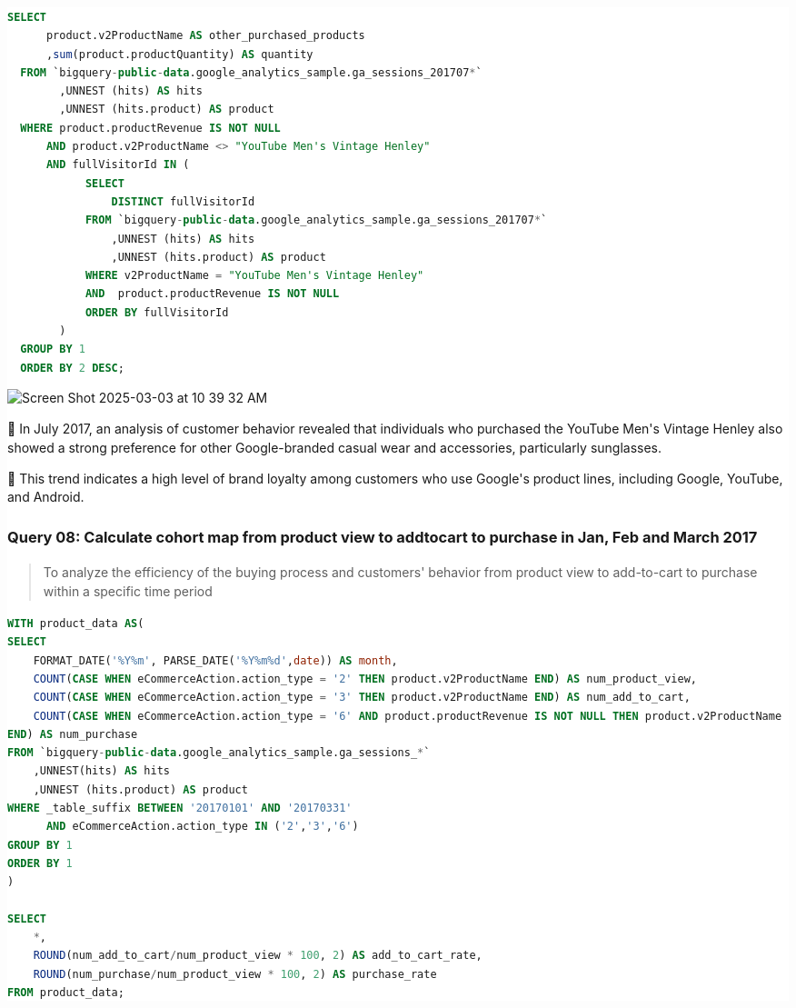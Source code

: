 ```sql
SELECT 
      product.v2ProductName AS other_purchased_products
      ,sum(product.productQuantity) AS quantity
  FROM `bigquery-public-data.google_analytics_sample.ga_sessions_201707*`
        ,UNNEST (hits) AS hits
        ,UNNEST (hits.product) AS product
  WHERE product.productRevenue IS NOT NULL 
      AND product.v2ProductName <> "YouTube Men's Vintage Henley"
      AND fullVisitorId IN (
            SELECT 
                DISTINCT fullVisitorId
            FROM `bigquery-public-data.google_analytics_sample.ga_sessions_201707*`
                ,UNNEST (hits) AS hits
                ,UNNEST (hits.product) AS product
            WHERE v2ProductName = "YouTube Men's Vintage Henley"
            AND  product.productRevenue IS NOT NULL 
            ORDER BY fullVisitorId
        )
  GROUP BY 1
  ORDER BY 2 DESC;
```

<img width="539" alt="Screen Shot 2025-03-03 at 10 39 32 AM" src="https://github.com/user-attachments/assets/c6984b1d-2d63-485a-9400-0df2febdc23e" />

🚀 In July 2017, an analysis of customer behavior revealed that individuals who purchased the YouTube Men's Vintage Henley also showed a strong preference for other Google-branded casual wear and accessories, particularly sunglasses. 

🚀 This trend indicates a high level of brand loyalty among customers who use Google's product lines, including Google, YouTube, and Android.


### Query 08: Calculate cohort map from product view to addtocart to purchase in Jan, Feb and March 2017
> To analyze the efficiency of the buying process and customers' behavior from product view to add-to-cart to purchase within a specific time period 

```sql
WITH product_data AS(
SELECT
    FORMAT_DATE('%Y%m', PARSE_DATE('%Y%m%d',date)) AS month,
    COUNT(CASE WHEN eCommerceAction.action_type = '2' THEN product.v2ProductName END) AS num_product_view,
    COUNT(CASE WHEN eCommerceAction.action_type = '3' THEN product.v2ProductName END) AS num_add_to_cart,
    COUNT(CASE WHEN eCommerceAction.action_type = '6' AND product.productRevenue IS NOT NULL THEN product.v2ProductName END) AS num_purchase
FROM `bigquery-public-data.google_analytics_sample.ga_sessions_*`
    ,UNNEST(hits) AS hits
    ,UNNEST (hits.product) AS product
WHERE _table_suffix BETWEEN '20170101' AND '20170331'
      AND eCommerceAction.action_type IN ('2','3','6')
GROUP BY 1
ORDER BY 1
)

SELECT
    *,
    ROUND(num_add_to_cart/num_product_view * 100, 2) AS add_to_cart_rate,
    ROUND(num_purchase/num_product_view * 100, 2) AS purchase_rate
FROM product_data;
```
